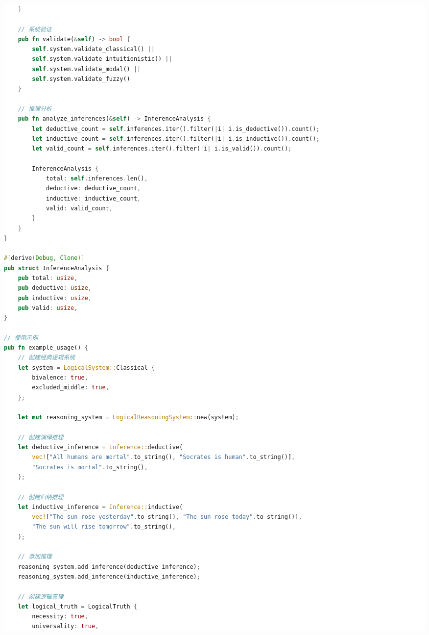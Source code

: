 ```rust
    }
    
    // 系统验证
    pub fn validate(&self) -> bool {
        self.system.validate_classical() ||
        self.system.validate_intuitionistic() ||
        self.system.validate_modal() ||
        self.system.validate_fuzzy()
    }
    
    // 推理分析
    pub fn analyze_inferences(&self) -> InferenceAnalysis {
        let deductive_count = self.inferences.iter().filter(|i| i.is_deductive()).count();
        let inductive_count = self.inferences.iter().filter(|i| i.is_inductive()).count();
        let valid_count = self.inferences.iter().filter(|i| i.is_valid()).count();
        
        InferenceAnalysis {
            total: self.inferences.len(),
            deductive: deductive_count,
            inductive: inductive_count,
            valid: valid_count,
        }
    }
}

#[derive(Debug, Clone)]
pub struct InferenceAnalysis {
    pub total: usize,
    pub deductive: usize,
    pub inductive: usize,
    pub valid: usize,
}

// 使用示例
pub fn example_usage() {
    // 创建经典逻辑系统
    let system = LogicalSystem::Classical {
        bivalence: true,
        excluded_middle: true,
    };
    
    let mut reasoning_system = LogicalReasoningSystem::new(system);
    
    // 创建演绎推理
    let deductive_inference = Inference::deductive(
        vec!["All humans are mortal".to_string(), "Socrates is human".to_string()],
        "Socrates is mortal".to_string(),
    );
    
    // 创建归纳推理
    let inductive_inference = Inference::inductive(
        vec!["The sun rose yesterday".to_string(), "The sun rose today".to_string()],
        "The sun will rise tomorrow".to_string(),
    );
    
    // 添加推理
    reasoning_system.add_inference(deductive_inference);
    reasoning_system.add_inference(inductive_inference);
    
    // 创建逻辑真理
    let logical_truth = LogicalTruth {
        necessity: true,
        universality: true,
```